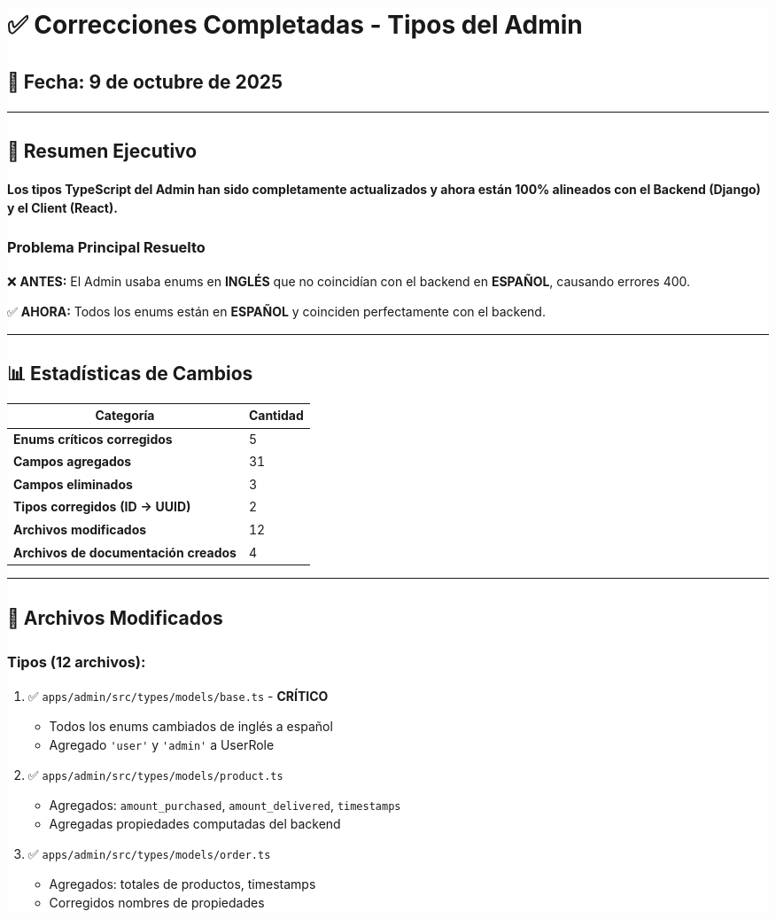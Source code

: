 # ✅ Correcciones Completadas - Tipos del Admin

## 📅 Fecha: 9 de octubre de 2025

---

## 🎯 Resumen Ejecutivo

**Los tipos TypeScript del Admin han sido completamente actualizados y ahora están 100% alineados con el Backend (Django) y el Client (React).**

### Problema Principal Resuelto
❌ **ANTES:** El Admin usaba enums en **INGLÉS** que no coincidían con el backend en **ESPAÑOL**, causando errores 400.

✅ **AHORA:** Todos los enums están en **ESPAÑOL** y coinciden perfectamente con el backend.

---

## 📊 Estadísticas de Cambios

| Categoría | Cantidad |
|-----------|----------|
| **Enums críticos corregidos** | 5 |
| **Campos agregados** | 31 |
| **Campos eliminados** | 3 |
| **Tipos corregidos (ID → UUID)** | 2 |
| **Archivos modificados** | 12 |
| **Archivos de documentación creados** | 4 |

---

## 📁 Archivos Modificados

### Tipos (12 archivos):

1. ✅ `apps/admin/src/types/models/base.ts` - **CRÍTICO**
   - Todos los enums cambiados de inglés a español
   - Agregado `'user'` y `'admin'` a UserRole

2. ✅ `apps/admin/src/types/models/product.ts`
   - Agregados: `amount_purchased`, `amount_delivered`, `timestamps`
   - Agregadas propiedades computadas del backend

3. ✅ `apps/admin/src/types/models/order.ts`
   - Agregados: totales de productos, timestamps
   - Corregidos nombres de propiedades
